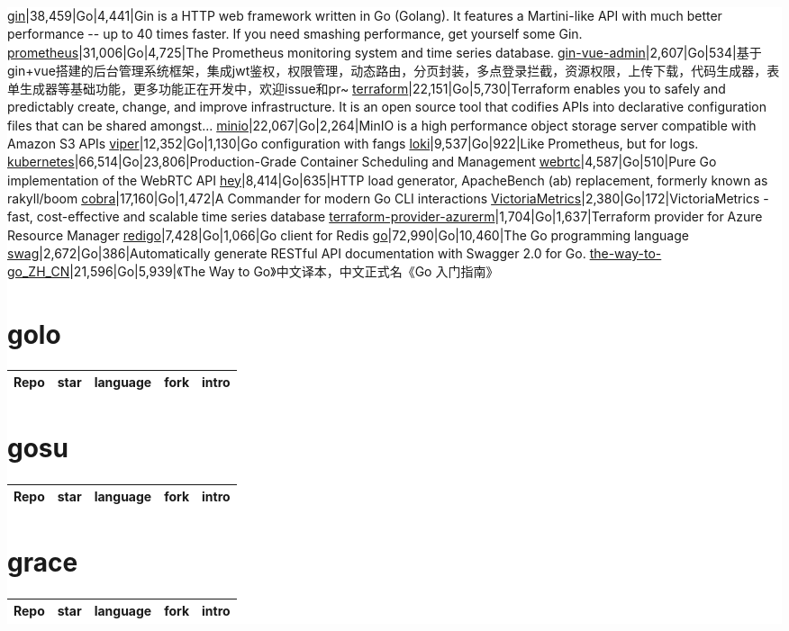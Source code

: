 [gin](https://github.com/gin-gonic/gin)|38,459|Go|4,441|Gin is a HTTP web framework written in Go (Golang). It features a Martini-like API with much better performance -- up to 40 times faster. If you need smashing performance, get yourself some Gin.
[prometheus](https://github.com/prometheus/prometheus)|31,006|Go|4,725|The Prometheus monitoring system and time series database.
[gin-vue-admin](https://github.com/flipped-aurora/gin-vue-admin)|2,607|Go|534|基于gin+vue搭建的后台管理系统框架，集成jwt鉴权，权限管理，动态路由，分页封装，多点登录拦截，资源权限，上传下载，代码生成器，表单生成器等基础功能，更多功能正在开发中，欢迎issue和pr~
[terraform](https://github.com/hashicorp/terraform)|22,151|Go|5,730|Terraform enables you to safely and predictably create, change, and improve infrastructure. It is an open source tool that codifies APIs into declarative configuration files that can be shared amongst...
[minio](https://github.com/minio/minio)|22,067|Go|2,264|MinIO is a high performance object storage server compatible with Amazon S3 APIs
[viper](https://github.com/spf13/viper)|12,352|Go|1,130|Go configuration with fangs
[loki](https://github.com/grafana/loki)|9,537|Go|922|Like Prometheus, but for logs.
[kubernetes](https://github.com/kubernetes/kubernetes)|66,514|Go|23,806|Production-Grade Container Scheduling and Management
[webrtc](https://github.com/pion/webrtc)|4,587|Go|510|Pure Go implementation of the WebRTC API
[hey](https://github.com/rakyll/hey)|8,414|Go|635|HTTP load generator, ApacheBench (ab) replacement, formerly known as rakyll/boom
[cobra](https://github.com/spf13/cobra)|17,160|Go|1,472|A Commander for modern Go CLI interactions
[VictoriaMetrics](https://github.com/VictoriaMetrics/VictoriaMetrics)|2,380|Go|172|VictoriaMetrics - fast, cost-effective and scalable time series database
[terraform-provider-azurerm](https://github.com/terraform-providers/terraform-provider-azurerm)|1,704|Go|1,637|Terraform provider for Azure Resource Manager
[redigo](https://github.com/gomodule/redigo)|7,428|Go|1,066|Go client for Redis
[go](https://github.com/golang/go)|72,990|Go|10,460|The Go programming language
[swag](https://github.com/swaggo/swag)|2,672|Go|386|Automatically generate RESTful API documentation with Swagger 2.0 for Go.
[the-way-to-go_ZH_CN](https://github.com/unknwon/the-way-to-go_ZH_CN)|21,596|Go|5,939|《The Way to Go》中文译本，中文正式名《Go 入门指南》


# golo

Repo|star|language|fork|intro
-|-|-|-|-



# gosu

Repo|star|language|fork|intro
-|-|-|-|-



# grace

Repo|star|language|fork|intro
-|-|-|-|-

